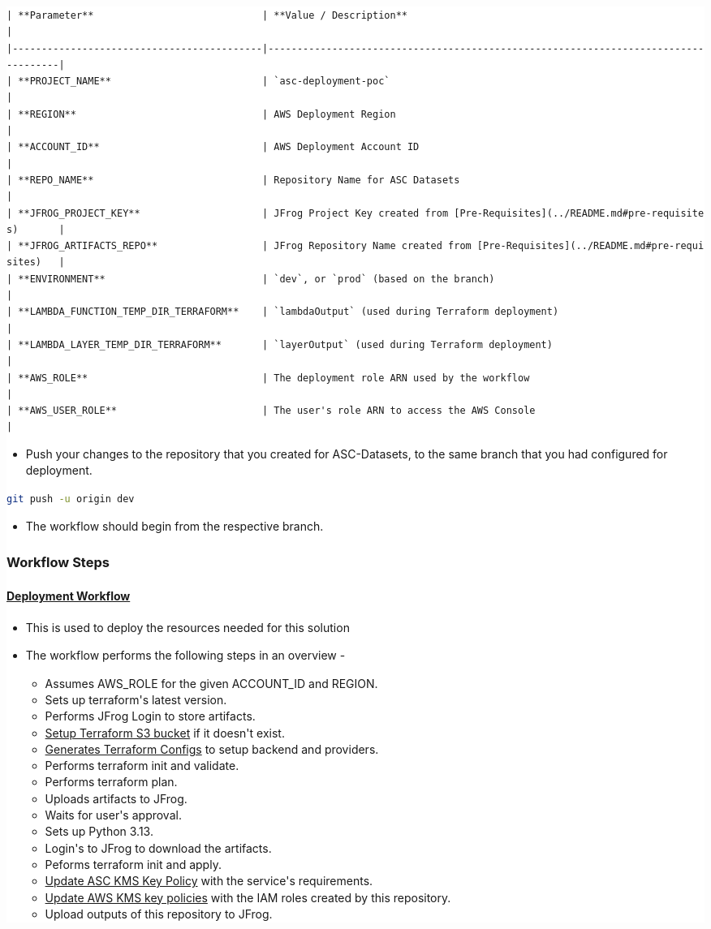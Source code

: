     | **Parameter**                             | **Value / Description**                                                            |
    |-------------------------------------------|------------------------------------------------------------------------------------|
    | **PROJECT_NAME**                          | `asc-deployment-poc`                                                               |
    | **REGION**                                | AWS Deployment Region                                                              |
    | **ACCOUNT_ID**                            | AWS Deployment Account ID                                                          |
    | **REPO_NAME**                             | Repository Name for ASC Datasets                                                   |
    | **JFROG_PROJECT_KEY**                     | JFrog Project Key created from [Pre-Requisites](../README.md#pre-requisites)       |
    | **JFROG_ARTIFACTS_REPO**                  | JFrog Repository Name created from [Pre-Requisites](../README.md#pre-requisites)   | 
    | **ENVIRONMENT**                           | `dev`, or `prod` (based on the branch)                                             |
    | **LAMBDA_FUNCTION_TEMP_DIR_TERRAFORM**    | `lambdaOutput` (used during Terraform deployment)                                  |
    | **LAMBDA_LAYER_TEMP_DIR_TERRAFORM**       | `layerOutput` (used during Terraform deployment)                                   |
    | **AWS_ROLE**                              | The deployment role ARN used by the workflow                                       |
    | **AWS_USER_ROLE**                         | The user's role ARN to access the AWS Console                                      |
  
- Push your changes to the repository that you created for ASC-Datasets, to the same branch that you had configured for deployment.
```bash
git push -u origin dev
```

- The workflow should begin from the respective branch.
 
### Workflow Steps
#### [Deployment Workflow](.github/workflows/asc-datasets.yml)
- This is used to deploy the resources needed for this solution

- The workflow performs the following steps in an overview - 
  - Assumes AWS_ROLE for the given ACCOUNT_ID and REGION.
  - Sets up terraform's latest version.
  - Performs JFrog Login to store artifacts.
  - [Setup Terraform S3 bucket](./scripts/setup-terraform.sh) if it doesn't exist.
  - [Generates Terraform Configs](./scripts/generate-terraform-config.sh) to setup backend and providers.
  - Performs terraform init and validate.
  - Performs terraform plan.
  - Uploads artifacts to JFrog.
  - Waits for user's approval.
  - Sets up Python 3.13.
  - Login's to JFrog to download the artifacts.
  - Peforms terraform init and apply.
  - [Update ASC KMS Key Policy](./scripts/update-asc-kms-policy.sh) with the service's requirements.
  - [Update AWS KMS key policies](./scripts/update-kms-policy.sh) with the IAM roles created by this repository.
  - Upload outputs of this repository to JFrog.
